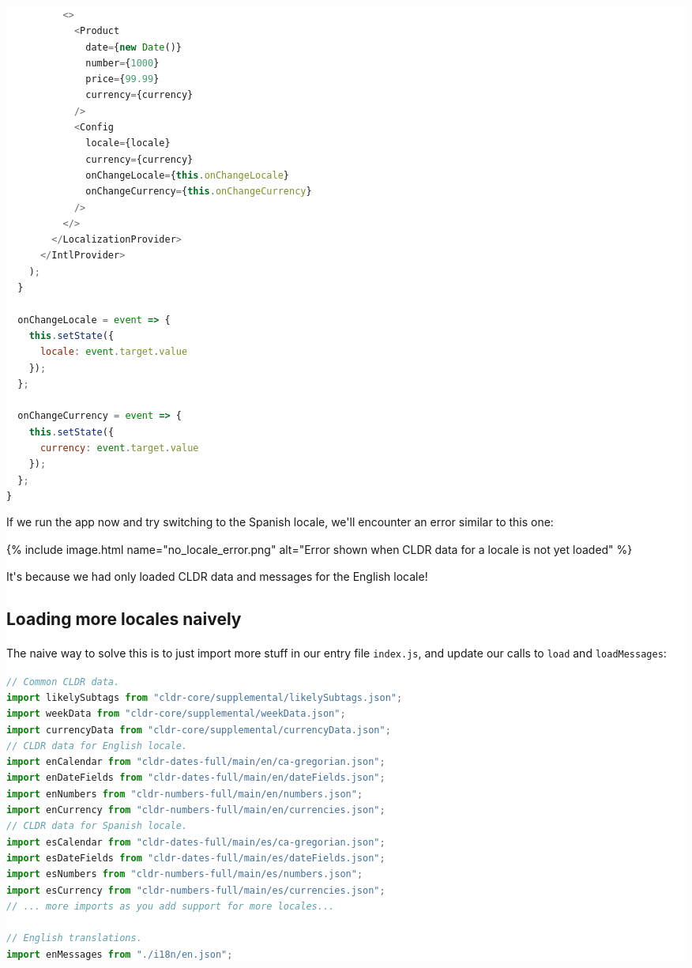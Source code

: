 ```js
          <>
            <Product
              date={new Date()}
              number={1000}
              price={99.99}
              currency={currency}
            />
            <Config
              locale={locale}
              currency={currency}
              onChangeLocale={this.onChangeLocale}
              onChangeCurrency={this.onChangeCurrency}
            />
          </>
        </LocalizationProvider>
      </IntlProvider>
    );
  }

  onChangeLocale = event => {
    this.setState({
      locale: event.target.value
    });
  };

  onChangeCurrency = event => {
    this.setState({
      currency: event.target.value
    });
  };
}
```

If we run the app now and try switching to the Spanish locale, we'll encounter an error similar to this one:

{% include image.html name="no_locale_error.png" alt="Error shown when CLDR data for a locale is not yet loaded" %}

It's because we had only loaded CLDR data and messages for the English locale!

## Loading more locales naively

The naive way to solve this is to just import more stuff in our entry file `index.js`, and update our calls to `load` and `loadMessages`:

```js
// Common CLDR data.
import likelySubtags from "cldr-core/supplemental/likelySubtags.json";
import weekData from "cldr-core/supplemental/weekData.json";
import currencyData from "cldr-core/supplemental/currencyData.json";
// CLDR data for English locale.
import enCalendar from "cldr-dates-full/main/en/ca-gregorian.json";
import enDateFields from "cldr-dates-full/main/en/dateFields.json";
import enNumbers from "cldr-numbers-full/main/en/numbers.json";
import enCurrency from "cldr-numbers-full/main/en/currencies.json";
// CLDR data for Spanish locale.
import esCalendar from "cldr-dates-full/main/es/ca-gregorian.json";
import esDateFields from "cldr-dates-full/main/es/dateFields.json";
import esNumbers from "cldr-numbers-full/main/es/numbers.json";
import esCurrency from "cldr-numbers-full/main/es/currencies.json";
// ... more imports as you add support for more locales...

// English translations.
import enMessages from "./i18n/en.json";
```